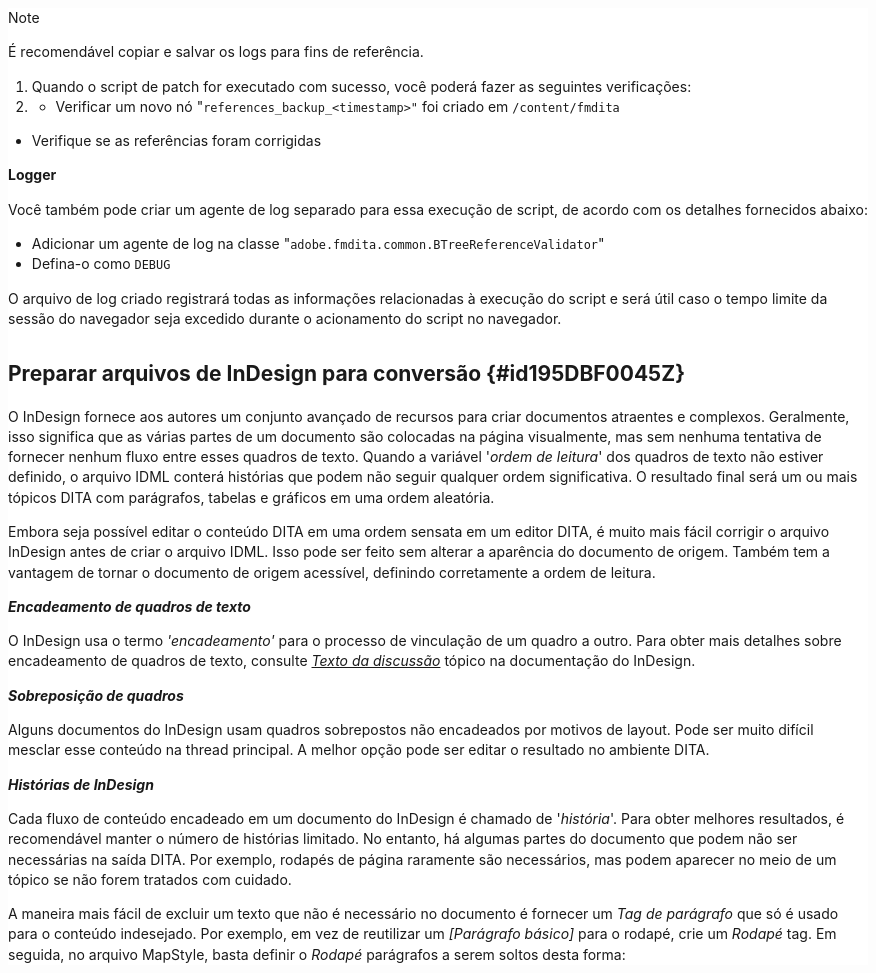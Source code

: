 >[!NOTE]
>
> É recomendável copiar e salvar os logs para fins de referência.

1. Quando o script de patch for executado com sucesso, você poderá fazer as seguintes verificações:
1. 
   - Verificar um novo nó &quot;`references_backup_<timestamp>"` foi criado em `/content/fmdita`
- Verifique se as referências foram corrigidas

**Logger**

Você também pode criar um agente de log separado para essa execução de script, de acordo com os detalhes fornecidos abaixo:

- Adicionar um agente de log na classe &quot;`adobe.fmdita.common.BTreeReferenceValidator`&quot;
- Defina-o como `DEBUG`

O arquivo de log criado registrará todas as informações relacionadas à execução do script e será útil caso o tempo limite da sessão do navegador seja excedido durante o acionamento do script no navegador.

## Preparar arquivos de InDesign para conversão {#id195DBF0045Z}

O InDesign fornece aos autores um conjunto avançado de recursos para criar documentos atraentes e complexos. Geralmente, isso significa que as várias partes de um documento são colocadas na página visualmente, mas sem nenhuma tentativa de fornecer nenhum fluxo entre esses quadros de texto. Quando a variável &#39;*ordem de leitura*&#39; dos quadros de texto não estiver definido, o arquivo IDML conterá histórias que podem não seguir qualquer ordem significativa. O resultado final será um ou mais tópicos DITA com parágrafos, tabelas e gráficos em uma ordem aleatória.

Embora seja possível editar o conteúdo DITA em uma ordem sensata em um editor DITA, é muito mais fácil corrigir o arquivo InDesign antes de criar o arquivo IDML. Isso pode ser feito sem alterar a aparência do documento de origem. Também tem a vantagem de tornar o documento de origem acessível, definindo corretamente a ordem de leitura.

***Encadeamento de quadros de texto***

O InDesign usa o termo *&#39;encadeamento&#39;* para o processo de vinculação de um quadro a outro. Para obter mais detalhes sobre encadeamento de quadros de texto, consulte *[Texto da discussão](https://helpx.adobe.com/in/indesign/using/threading-text.html)* tópico na documentação do InDesign.

***Sobreposição de quadros***

Alguns documentos do InDesign usam quadros sobrepostos não encadeados por motivos de layout. Pode ser muito difícil mesclar esse conteúdo na thread principal. A melhor opção pode ser editar o resultado no ambiente DITA.

***Histórias de InDesign***

Cada fluxo de conteúdo encadeado em um documento do InDesign é chamado de &#39;*história*&#39;. Para obter melhores resultados, é recomendável manter o número de histórias limitado. No entanto, há algumas partes do documento que podem não ser necessárias na saída DITA. Por exemplo, rodapés de página raramente são necessários, mas podem aparecer no meio de um tópico se não forem tratados com cuidado.

A maneira mais fácil de excluir um texto que não é necessário no documento é fornecer um *Tag de parágrafo* que só é usado para o conteúdo indesejado. Por exemplo, em vez de reutilizar um *\[Parágrafo básico\]* para o rodapé, crie um *Rodapé* tag. Em seguida, no arquivo MapStyle, basta definir o *Rodapé* parágrafos a serem soltos desta forma:
